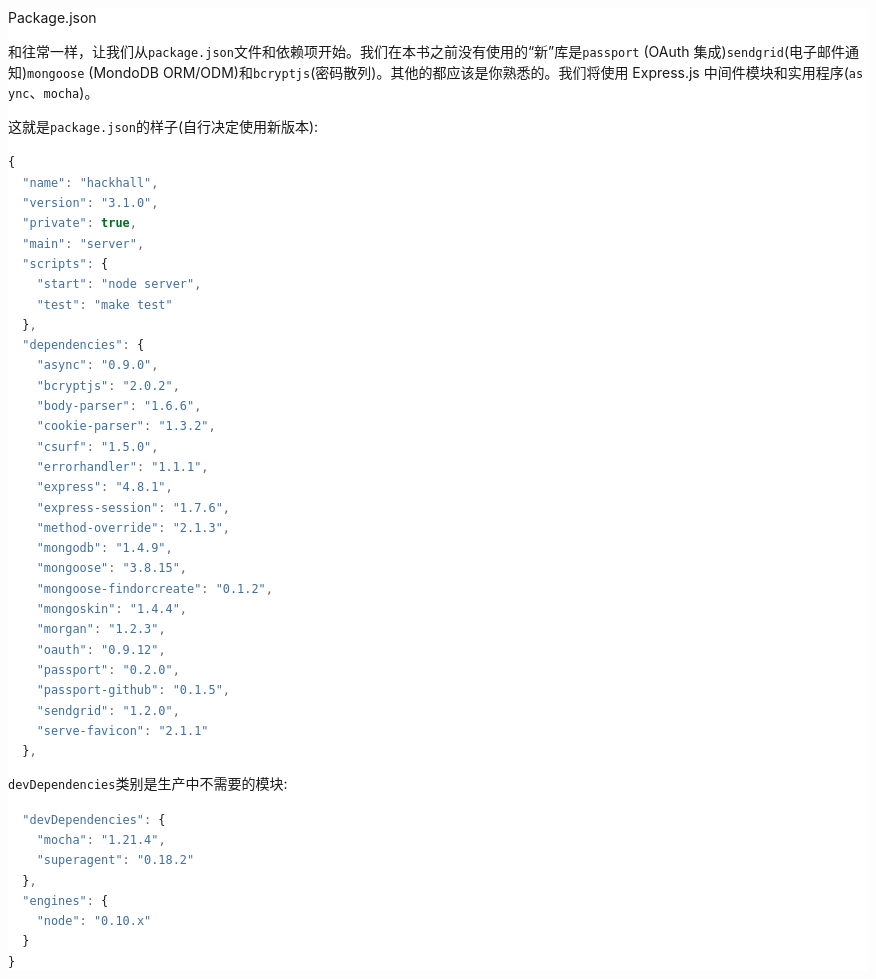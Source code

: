 Package.json

和往常一样，让我们从`package.json`文件和依赖项开始。我们在本书之前没有使用的“新”库是`passport` (OAuth 集成)`sendgrid`(电子邮件通知)`mongoose` (MondoDB ORM/ODM)和`bcryptjs`(密码散列)。其他的都应该是你熟悉的。我们将使用 Express.js 中间件模块和实用程序(`async`、`mocha`)。

这就是`package.json`的样子(自行决定使用新版本):

```js
{
  "name": "hackhall",
  "version": "3.1.0",
  "private": true,
  "main": "server",
  "scripts": {
    "start": "node server",
    "test": "make test"
  },
  "dependencies": {
    "async": "0.9.0",
    "bcryptjs": "2.0.2",
    "body-parser": "1.6.6",
    "cookie-parser": "1.3.2",
    "csurf": "1.5.0",
    "errorhandler": "1.1.1",
    "express": "4.8.1",
    "express-session": "1.7.6",
    "method-override": "2.1.3",
    "mongodb": "1.4.9",
    "mongoose": "3.8.15",
    "mongoose-findorcreate": "0.1.2",
    "mongoskin": "1.4.4",
    "morgan": "1.2.3",
    "oauth": "0.9.12",
    "passport": "0.2.0",
    "passport-github": "0.1.5",
    "sendgrid": "1.2.0",
    "serve-favicon": "2.1.1"
  },

```

`devDependencies`类别是生产中不需要的模块:

```js
  "devDependencies": {
    "mocha": "1.21.4",
    "superagent": "0.18.2"
  },
  "engines": {
    "node": "0.10.x"
  }
}

```
